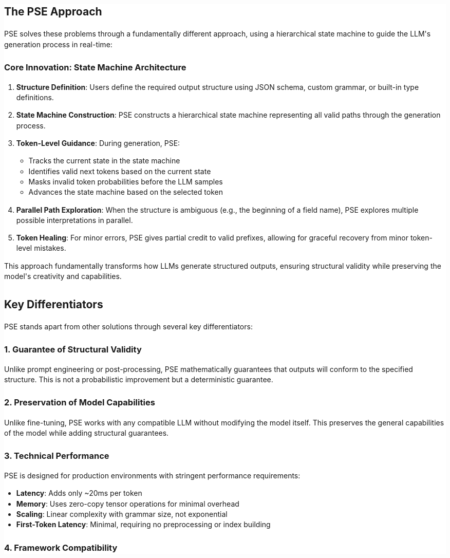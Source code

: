 ## The PSE Approach

PSE solves these problems through a fundamentally different approach, using a hierarchical state machine to guide the LLM's generation process in real-time:

### Core Innovation: State Machine Architecture

1. **Structure Definition**: Users define the required output structure using JSON schema, custom grammar, or built-in type definitions.

2. **State Machine Construction**: PSE constructs a hierarchical state machine representing all valid paths through the generation process.

3. **Token-Level Guidance**: During generation, PSE:
   - Tracks the current state in the state machine
   - Identifies valid next tokens based on the current state
   - Masks invalid token probabilities before the LLM samples
   - Advances the state machine based on the selected token

4. **Parallel Path Exploration**: When the structure is ambiguous (e.g., the beginning of a field name), PSE explores multiple possible interpretations in parallel.

5. **Token Healing**: For minor errors, PSE gives partial credit to valid prefixes, allowing for graceful recovery from minor token-level mistakes.

This approach fundamentally transforms how LLMs generate structured outputs, ensuring structural validity while preserving the model's creativity and capabilities.

## Key Differentiators

PSE stands apart from other solutions through several key differentiators:

### 1. Guarantee of Structural Validity

Unlike prompt engineering or post-processing, PSE mathematically guarantees that outputs will conform to the specified structure. This is not a probabilistic improvement but a deterministic guarantee.

### 2. Preservation of Model Capabilities

Unlike fine-tuning, PSE works with any compatible LLM without modifying the model itself. This preserves the general capabilities of the model while adding structural guarantees.

### 3. Technical Performance

PSE is designed for production environments with stringent performance requirements:
- **Latency**: Adds only ~20ms per token 
- **Memory**: Uses zero-copy tensor operations for minimal overhead
- **Scaling**: Linear complexity with grammar size, not exponential
- **First-Token Latency**: Minimal, requiring no preprocessing or index building

### 4. Framework Compatibility
